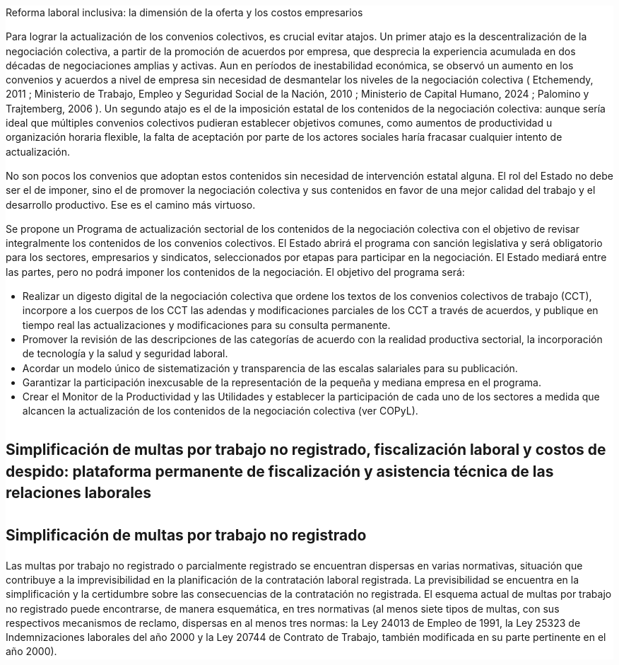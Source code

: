 Reforma laboral inclusiva: la dimensión de la oferta y los costos empresarios

Para lograr la actualización de los convenios colectivos, es crucial evitar atajos. Un primer atajo es la descentralización de la negociación colectiva, a partir de la promoción de acuerdos por empresa, que desprecia la experiencia acumulada en dos décadas de negociaciones amplias y activas. Aun en períodos de inestabilidad económica, se observó un aumento en los convenios y acuerdos a nivel de empresa sin necesidad de desmantelar los niveles de la negociación colectiva ( Etchemendy, 2011 ; Ministerio de Trabajo, Empleo y Seguridad Social de la Nación, 2010 ; Ministerio de Capital Humano, 2024 ; Palomino y Trajtemberg, 2006 ). Un segundo atajo es el de la imposición estatal de los contenidos de la negociación colectiva: aunque sería ideal que múltiples convenios colectivos pudieran establecer objetivos comunes, como aumentos de productividad u organización horaria flexible, la falta de aceptación por parte de los actores sociales haría fracasar cualquier intento de actualización.

No son pocos los convenios que adoptan estos contenidos sin necesidad de intervención estatal alguna. El rol del Estado no debe ser el de imponer, sino el de promover la negociación colectiva y sus contenidos en favor de una mejor calidad del trabajo y el desarrollo productivo. Ese es el camino más virtuoso.

Se propone un Programa de actualización sectorial de los contenidos de la negociación colectiva con el objetivo de revisar integralmente los contenidos de los convenios colectivos. El Estado abrirá el programa con sanción legislativa y será obligatorio para los sectores, empresarios y sindicatos, seleccionados por etapas para participar en la negociación. El Estado mediará entre las partes, pero no podrá imponer los contenidos de la negociación. El objetivo del programa será:

- Realizar un digesto digital de la negociación colectiva que ordene los textos de los convenios colectivos de trabajo (CCT), incorpore a los cuerpos de los CCT las adendas y modificaciones parciales de los CCT a través de acuerdos, y publique en tiempo real las actualizaciones y modificaciones para su consulta permanente.
- Promover la revisión de las descripciones de las categorías de acuerdo con la realidad productiva sectorial, la incorporación de tecnología y la salud y seguridad laboral.
- Acordar un modelo único de sistematización y transparencia de las escalas salariales para su publicación.
- Garantizar la participación inexcusable de la representación de la pequeña y mediana empresa en el programa.
- Crear el Monitor de la Productividad y las Utilidades y establecer la participación de cada uno de los sectores a medida que alcancen la actualización de los contenidos de la negociación colectiva (ver COPyL).

## Simplificación de multas por trabajo no registrado, fiscalización laboral y costos de despido: plataforma permanente de fiscalización y asistencia técnica de las relaciones laborales

## Simplificación de multas por trabajo no registrado

Las multas por trabajo no registrado o parcialmente registrado se encuentran dispersas en varias normativas, situación que contribuye a la imprevisibilidad en la planificación de la contratación laboral registrada. La previsibilidad se encuentra en la simplificación y la certidumbre sobre las consecuencias de la contratación no registrada. El esquema actual de multas por trabajo no registrado puede encontrarse, de manera esquemática, en tres normativas (al menos siete tipos de multas, con sus respectivos mecanismos de reclamo, dispersas en al menos tres normas: la Ley 24013 de Empleo de 1991, la Ley 25323 de Indemnizaciones laborales del año 2000 y la Ley 20744 de Contrato de Trabajo, también modificada en su parte pertinente en el año 2000).
